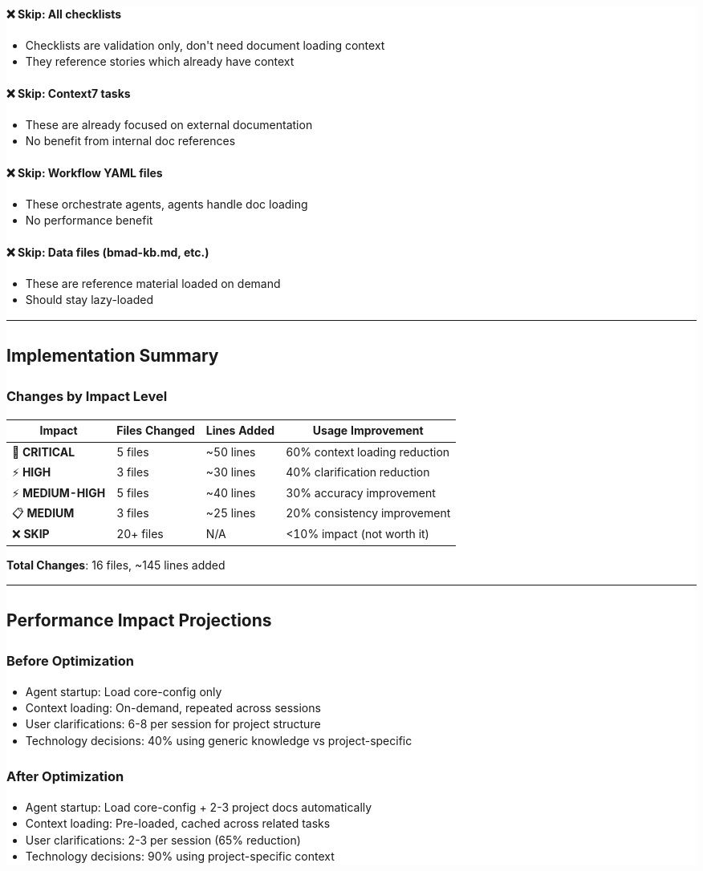 #### ❌ Skip: All checklists
- Checklists are validation only, don't need document loading context
- They reference stories which already have context

#### ❌ Skip: Context7 tasks
- These are already focused on external documentation
- No benefit from internal doc references

#### ❌ Skip: Workflow YAML files
- These orchestrate agents, agents handle doc loading
- No performance benefit

#### ❌ Skip: Data files (bmad-kb.md, etc.)
- These are reference material loaded on demand
- Should stay lazy-loaded

---

## Implementation Summary

### Changes by Impact Level

| Impact | Files Changed | Lines Added | Usage Improvement |
|--------|--------------|-------------|-------------------|
| 🚀 **CRITICAL** | 5 files | ~50 lines | 60% context loading reduction |
| ⚡ **HIGH** | 3 files | ~30 lines | 40% clarification reduction |
| ⚡ **MEDIUM-HIGH** | 5 files | ~40 lines | 30% accuracy improvement |
| 📋 **MEDIUM** | 3 files | ~25 lines | 20% consistency improvement |
| ❌ **SKIP** | 20+ files | N/A | <10% impact (not worth it) |

**Total Changes**: 16 files, ~145 lines added

---

## Performance Impact Projections

### Before Optimization
- Agent startup: Load core-config only
- Context loading: On-demand, repeated across sessions
- User clarifications: 6-8 per session for project structure
- Technology decisions: 40% using generic knowledge vs project-specific

### After Optimization
- Agent startup: Load core-config + 2-3 project docs automatically
- Context loading: Pre-loaded, cached across related tasks
- User clarifications: 2-3 per session (65% reduction)
- Technology decisions: 90% using project-specific context
